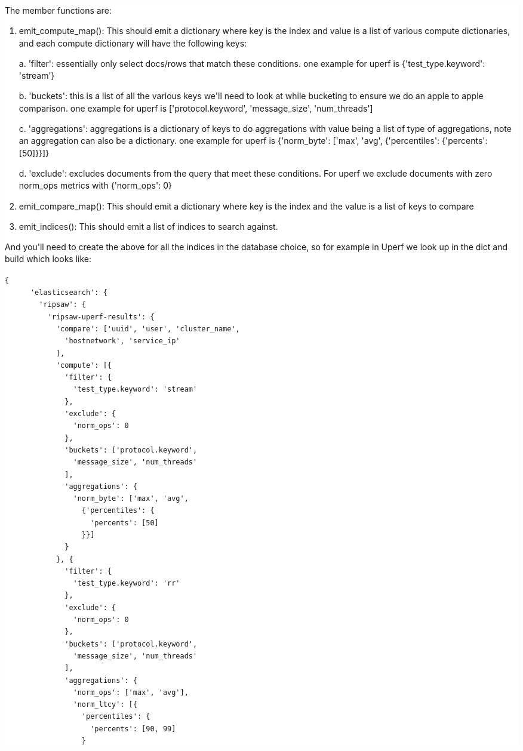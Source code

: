 The member functions are:

1. emit_compute_map(): This should emit a dictionary where key is the index and value is a list of various compute dictionaries, and each compute dictionary will have the following keys:

    a. 'filter': essentially only select docs/rows that match these conditions. one example for uperf is {'test_type.keyword': 'stream'}

    b. 'buckets': this is a list of all the various keys we'll need to look at while bucketing to ensure we do an apple to apple comparison. one example for uperf is ['protocol.keyword', 'message_size', 'num_threads']

    c. 'aggregations': aggregations is a dictionary of keys to do aggregations with value being a list of type of aggregations, note an aggregation can also be a dictionary. one example for uperf is {'norm_byte': ['max', 'avg', {'percentiles': {'percents': [50]}}]}


    d. 'exclude': excludes documents from the query that meet these conditions. For uperf we exclude documents with zero norm_ops metrics with {'norm_ops': 0}

2. emit_compare_map(): This should emit a dictionary where key is the index and the value is a list of keys to compare

3. emit_indices(): This should emit a list of indices to search against.

And you'll need to create the above for all the indices in the database choice, so for example in Uperf we look up in the dict and build which looks like:


```
{
      'elasticsearch': {
        'ripsaw': {
          'ripsaw-uperf-results': {
            'compare': ['uuid', 'user', 'cluster_name',
              'hostnetwork', 'service_ip'
            ],
            'compute': [{
              'filter': {
                'test_type.keyword': 'stream'
              },
              'exclude': {
                'norm_ops': 0
              },
              'buckets': ['protocol.keyword',
                'message_size', 'num_threads'
              ],
              'aggregations': {
                'norm_byte': ['max', 'avg',
                  {'percentiles': {
                    'percents': [50]
                  }}]
              }
            }, {
              'filter': {
                'test_type.keyword': 'rr'
              },
              'exclude': {
                'norm_ops': 0
              },
              'buckets': ['protocol.keyword',
                'message_size', 'num_threads'
              ],
              'aggregations': {
                'norm_ops': ['max', 'avg'],
                'norm_ltcy': [{
                  'percentiles': {
                    'percents': [90, 99]
                  }
```